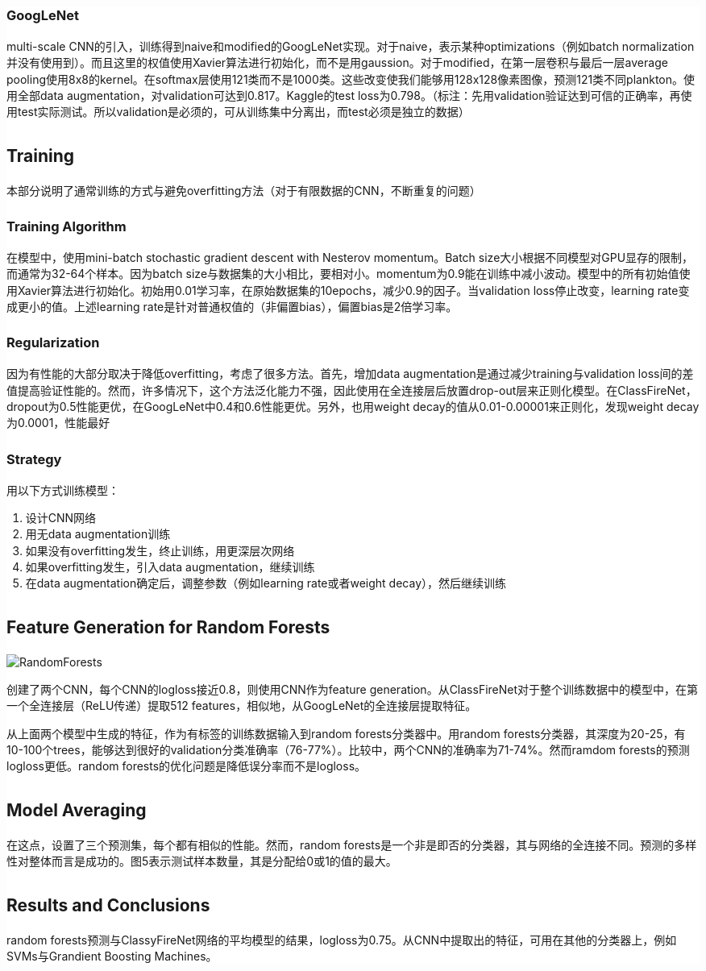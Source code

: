 ### GoogLeNet

multi-scale CNN的引入，训练得到naive和modified的GoogLeNet实现。对于naive，表示某种optimizations（例如batch normalization并没有使用到）。而且这里的权值使用Xavier算法进行初始化，而不是用gaussion。对于modified，在第一层卷积与最后一层average pooling使用8x8的kernel。在softmax层使用121类而不是1000类。这些改变使我们能够用128x128像素图像，预测121类不同plankton。使用全部data augmentation，对validation可达到0.817。Kaggle的test loss为0.798。（标注：先用validation验证达到可信的正确率，再使用test实际测试。所以validation是必须的，可从训练集中分离出，而test必须是独立的数据）

## Training

本部分说明了通常训练的方式与避免overfitting方法（对于有限数据的CNN，不断重复的问题）

### Training Algorithm

在模型中，使用mini-batch stochastic gradient descent with Nesterov momentum。Batch size大小根据不同模型对GPU显存的限制，而通常为32-64个样本。因为batch size与数据集的大小相比，要相对小。momentum为0.9能在训练中减小波动。模型中的所有初始值使用Xavier算法进行初始化。初始用0.01学习率，在原始数据集的10epochs，减少0.9的因子。当validation loss停止改变，learning rate变成更小的值。上述learning rate是针对普通权值的（非偏置bias），偏置bias是2倍学习率。

### Regularization

因为有性能的大部分取决于降低overfitting，考虑了很多方法。首先，增加data augmentation是通过减少training与validation loss间的差值提高验证性能的。然而，许多情况下，这个方法泛化能力不强，因此使用在全连接层后放置drop-out层来正则化模型。在ClassFireNet，dropout为0.5性能更优，在GoogLeNet中0.4和0.6性能更优。另外，也用weight decay的值从0.01-0.00001来正则化，发现weight decay为0.0001，性能最好

### Strategy

用以下方式训练模型：

1. 设计CNN网络
2. 用无data augmentation训练
3. 如果没有overfitting发生，终止训练，用更深层次网络
4. 如果overfitting发生，引入data augmentation，继续训练
5. 在data augmentation确定后，调整参数（例如learning rate或者weight decay），然后继续训练

## Feature Generation for Random Forests

![RandomForests]({{url.site}}/assets/20151020/RandomForests.png)

创建了两个CNN，每个CNN的logloss接近0.8，则使用CNN作为feature generation。从ClassFireNet对于整个训练数据中的模型中，在第一个全连接层（ReLU传递）提取512 features，相似地，从GoogLeNet的全连接层提取特征。

从上面两个模型中生成的特征，作为有标签的训练数据输入到random forests分类器中。用random forests分类器，其深度为20-25，有10-100个trees，能够达到很好的validation分类准确率（76-77%）。比较中，两个CNN的准确率为71-74%。然而ramdom forests的预测logloss更低。random forests的优化问题是降低误分率而不是logloss。

## Model Averaging

在这点，设置了三个预测集，每个都有相似的性能。然而，random forests是一个非是即否的分类器，其与网络的全连接不同。预测的多样性对整体而言是成功的。图5表示测试样本数量，其是分配给0或1的值的最大。

## Results and Conclusions

random forests预测与ClassyFireNet网络的平均模型的结果，logloss为0.75。从CNN中提取出的特征，可用在其他的分类器上，例如SVMs与Grandient Boosting Machines。
